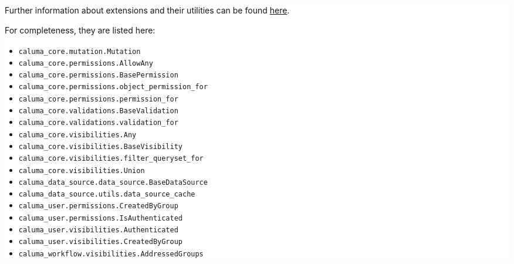 Further information about extensions and their utilities can be found [here](extending.md).

For completeness, they are listed here:

* `caluma_core.mutation.Mutation`
* `caluma_core.permissions.AllowAny`
* `caluma_core.permissions.BasePermission`
* `caluma_core.permissions.object_permission_for`
* `caluma_core.permissions.permission_for`
* `caluma_core.validations.BaseValidation`
* `caluma_core.validations.validation_for`
* `caluma_core.visibilities.Any`
* `caluma_core.visibilities.BaseVisibility`
* `caluma_core.visibilities.filter_queryset_for`
* `caluma_core.visibilities.Union`
* `caluma_data_source.data_source.BaseDataSource`
* `caluma_data_source.utils.data_source_cache`
* `caluma_user.permissions.CreatedByGroup`
* `caluma_user.permissions.IsAuthenticated`
* `caluma_user.visibilities.Authenticated`
* `caluma_user.visibilities.CreatedByGroup`
* `caluma_workflow.visibilities.AddressedGroups`
